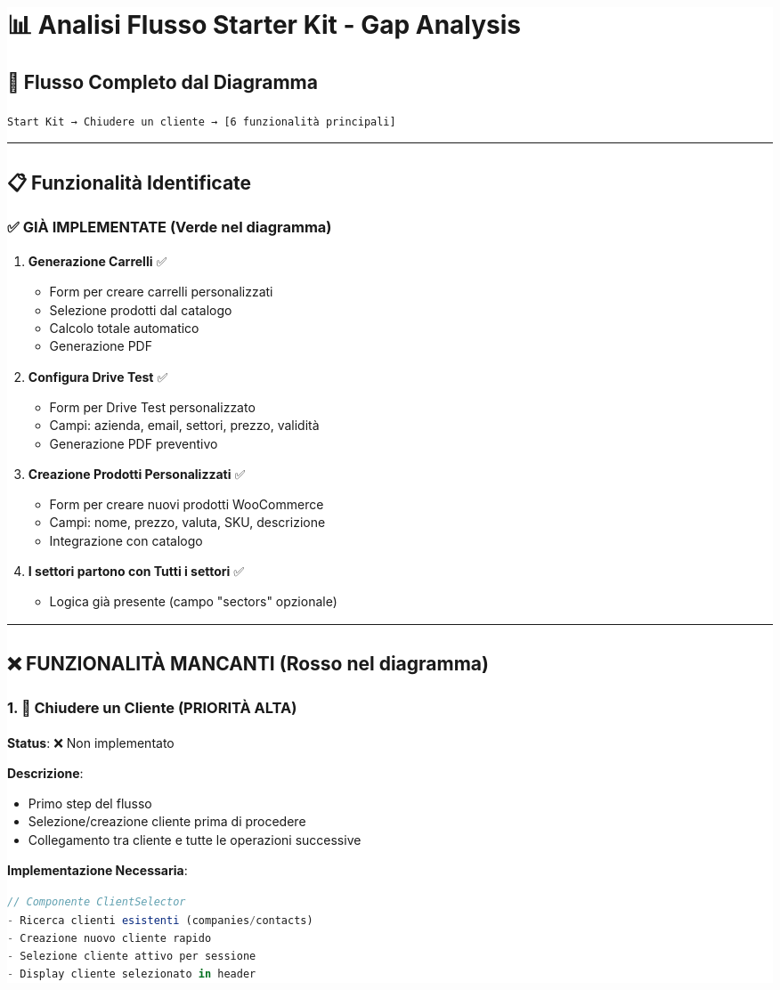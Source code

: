 # 📊 Analisi Flusso Starter Kit - Gap Analysis

## 🎯 Flusso Completo dal Diagramma

```
Start Kit → Chiudere un cliente → [6 funzionalità principali]
```

---

## 📋 Funzionalità Identificate

### ✅ **GIÀ IMPLEMENTATE** (Verde nel diagramma)

1. **Generazione Carrelli** ✅
   - Form per creare carrelli personalizzati
   - Selezione prodotti dal catalogo
   - Calcolo totale automatico
   - Generazione PDF

2. **Configura Drive Test** ✅
   - Form per Drive Test personalizzato
   - Campi: azienda, email, settori, prezzo, validità
   - Generazione PDF preventivo

3. **Creazione Prodotti Personalizzati** ✅
   - Form per creare nuovi prodotti WooCommerce
   - Campi: nome, prezzo, valuta, SKU, descrizione
   - Integrazione con catalogo

4. **I settori partono con Tutti i settori** ✅
   - Logica già presente (campo "sectors" opzionale)

---

## ❌ **FUNZIONALITÀ MANCANTI** (Rosso nel diagramma)

### 1. 🔴 **Chiudere un Cliente** (PRIORITÀ ALTA)
**Status**: ❌ Non implementato

**Descrizione**:
- Primo step del flusso
- Selezione/creazione cliente prima di procedere
- Collegamento tra cliente e tutte le operazioni successive

**Implementazione Necessaria**:
```typescript
// Componente ClientSelector
- Ricerca clienti esistenti (companies/contacts)
- Creazione nuovo cliente rapido
- Selezione cliente attivo per sessione
- Display cliente selezionato in header
```
